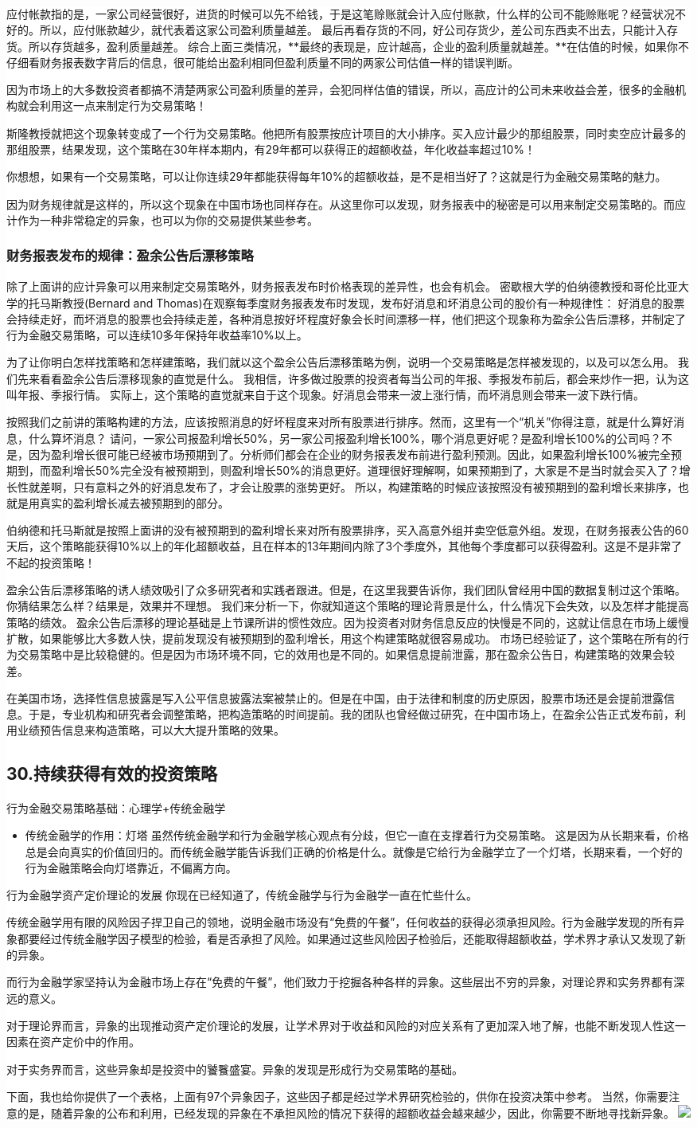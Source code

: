 应付帐款指的是，一家公司经营很好，进货的时候可以先不给钱，于是这笔赊账就会计入应付账款，什么样的公司不能赊账呢？经营状况不好的。所以，应付账款越少，就代表着这家公司盈利质量越差。
最后再看存货的不同，好公司存货少，差公司东西卖不出去，只能计入存货。所以存货越多，盈利质量越差。
综合上面三类情况，**最终的表现是，应计越高，企业的盈利质量就越差。**在估值的时候，如果你不仔细看财务报表数字背后的信息，很可能给出盈利相同但盈利质量不同的两家公司估值一样的错误判断。

因为市场上的大多数投资者都搞不清楚两家公司盈利质量的差异，会犯同样估值的错误，所以，高应计的公司未来收益会差，很多的金融机构就会利用这一点来制定行为交易策略！

斯隆教授就把这个现象转变成了一个行为交易策略。他把所有股票按应计项目的大小排序。买入应计最少的那组股票，同时卖空应计最多的那组股票，结果发现，这个策略在30年样本期内，有29年都可以获得正的超额收益，年化收益率超过10%！

你想想，如果有一个交易策略，可以让你连续29年都能获得每年10%的超额收益，是不是相当好了？这就是行为金融交易策略的魅力。

因为财务规律就是这样的，所以这个现象在中国市场也同样存在。从这里你可以发现，财务报表中的秘密是可以用来制定交易策略的。而应计作为一种非常稳定的异象，也可以为你的交易提供某些参考。

### 财务报表发布的规律：盈余公告后漂移策略
除了上面讲的应计异象可以用来制定交易策略外，财务报表发布时价格表现的差异性，也会有机会。
密歇根大学的伯纳德教授和哥伦比亚大学的托马斯教授(Bernard and Thomas)在观察每季度财务报表发布时发现，发布好消息和坏消息公司的股价有一种规律性：
好消息的股票会持续走好，而坏消息的股票也会持续走差，各种消息按好坏程度好象会长时间漂移一样，他们把这个现象称为盈余公告后漂移，并制定了行为金融交易策略，可以连续10多年保持年收益率10%以上。

为了让你明白怎样找策略和怎样建策略，我们就以这个盈余公告后漂移策略为例，说明一个交易策略是怎样被发现的，以及可以怎么用。
我们先来看看盈余公告后漂移现象的直觉是什么。
我相信，许多做过股票的投资者每当公司的年报、季报发布前后，都会来炒作一把，认为这叫年报、季报行情。
实际上，这个策略的直觉就来自于这个现象。好消息会带来一波上涨行情，而坏消息则会带来一波下跌行情。

按照我们之前讲的策略构建的方法，应该按照消息的好坏程度来对所有股票进行排序。然而，这里有一个“机关”你得注意，就是什么算好消息，什么算坏消息？
请问，一家公司报盈利增长50%，另一家公司报盈利增长100%，哪个消息更好呢？是盈利增长100%的公司吗？不是，因为盈利增长很可能已经被市场预期到了。分析师们都会在企业的财务报表发布前进行盈利预测。因此，如果盈利增长100%被完全预期到，而盈利增长50%完全没有被预期到，则盈利增长50%的消息更好。道理很好理解啊，如果预期到了，大家是不是当时就会买入了？增长性就差啊，只有意料之外的好消息发布了，才会让股票的涨势更好。
所以，构建策略的时候应该按照没有被预期到的盈利增长来排序，也就是用真实的盈利增长减去被预期到的部分。

伯纳德和托马斯就是按照上面讲的没有被预期到的盈利增长来对所有股票排序，买入高意外组并卖空低意外组。发现，在财务报表公告的60天后，这个策略能获得10%以上的年化超额收益，且在样本的13年期间内除了3个季度外，其他每个季度都可以获得盈利。这是不是非常了不起的投资策略！

盈余公告后漂移策略的诱人绩效吸引了众多研究者和实践者跟进。但是，在这里我要告诉你，我们团队曾经用中国的数据复制过这个策略。你猜结果怎么样？结果是，效果并不理想。
我们来分析一下，你就知道这个策略的理论背景是什么，什么情况下会失效，以及怎样才能提高策略的绩效。
盈余公告后漂移的理论基础是上节课所讲的惯性效应。因为投资者对财务信息反应的快慢是不同的，这就让信息在市场上缓慢扩散，如果能够比大多数人快，提前发现没有被预期到的盈利增长，用这个构建策略就很容易成功。
市场已经验证了，这个策略在所有的行为交易策略中是比较稳健的。但是因为市场环境不同，它的效用也是不同的。如果信息提前泄露，那在盈余公告日，构建策略的效果会较差。

在美国市场，选择性信息披露是写入公平信息披露法案被禁止的。但是在中国，由于法律和制度的历史原因，股票市场还是会提前泄露信息。于是，专业机构和研究者会调整策略，把构造策略的时间提前。我的团队也曾经做过研究，在中国市场上，在盈余公告正式发布前，利用业绩预告信息来构造策略，可以大大提升策略的效果。

## 30.持续获得有效的投资策略
行为金融交易策略基础：心理学+传统金融学

- 传统金融学的作用：灯塔
虽然传统金融学和行为金融学核心观点有分歧，但它一直在支撑着行为交易策略。
这是因为从长期来看，价格总是会向真实的价值回归的。而传统金融学能告诉我们正确的价格是什么。就像是它给行为金融学立了一个灯塔，长期来看，一个好的行为金融策略会向灯塔靠近，不偏离方向。

行为金融学资产定价理论的发展
你现在已经知道了，传统金融学与行为金融学一直在忙些什么。

传统金融学用有限的风险因子捍卫自己的领地，说明金融市场没有“免费的午餐”，任何收益的获得必须承担风险。行为金融学发现的所有异象都要经过传统金融学因子模型的检验，看是否承担了风险。如果通过这些风险因子检验后，还能取得超额收益，学术界才承认又发现了新的异象。

而行为金融学家坚持认为金融市场上存在“免费的午餐”，他们致力于挖掘各种各样的异象。这些层出不穷的异象，对理论界和实务界都有深远的意义。

对于理论界而言，异象的出现推动资产定价理论的发展，让学术界对于收益和风险的对应关系有了更加深入地了解，也能不断发现人性这一因素在资产定价中的作用。

对于实务界而言，这些异象却是投资中的饕餮盛宴。异象的发现是形成行为交易策略的基础。

下面，我也给你提供了一个表格，上面有97个异象因子，这些因子都是经过学术界研究检验的，供你在投资决策中参考。
当然，你需要注意的是，随着异象的公布和利用，已经发现的异象在不承担风险的情况下获得的超额收益会越来越少，因此，你需要不断地寻找新异象。
![](https://i.imgur.com/QIDs6nI.jpg)
